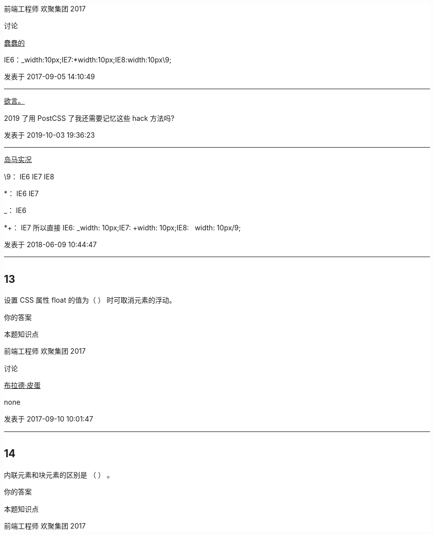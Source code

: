 前端工程师 欢聚集团 2017

讨论

[蠢蠢的](https://www.nowcoder.com/profile/8079848)

IE6：_width:10px;IE7:*width:10px;IE8:width:10px\9;

发表于 2017-09-05 14:10:49

* * *

[欲言。](https://www.nowcoder.com/profile/6445044)

2019 了用 PostCSS 了我还需要记忆这些 hack 方法吗?

发表于 2019-10-03 19:36:23

* * *

[岛马实况](https://www.nowcoder.com/profile/1726264)

\9： IE6 IE7 IE8

*： IE6 IE7

_： IE6

*+： IE7 所以直接 IE6: _width: 10px;IE7: +width: 10px;IE8:   width: 10px/9;

发表于 2018-06-09 10:44:47

* * *

## 13

设置 CSS 属性 float 的值为（ ） 时可取消元素的浮动。

你的答案

本题知识点

前端工程师 欢聚集团 2017

讨论

[布拉德·皮蛋](https://www.nowcoder.com/profile/1450806)

none

发表于 2017-09-10 10:01:47

* * *

## 14

内联元素和块元素的区别是 （ ） 。

你的答案

本题知识点

前端工程师 欢聚集团 2017
